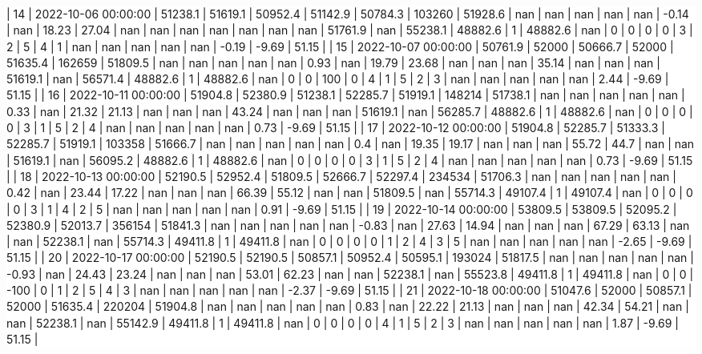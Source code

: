 |  14 | 2022-10-06 00:00:00 | 51238.1 | 51619.1 | 50952.4 | 51142.9 |     50784.3 |   103260 |  51928.6 |    nan   |    nan   |     nan   |     nan   |     nan   | -0.14 |   nan    |    18.23 |    27.04 |        nan    |         nan    |         nan    |          nan    |          nan    |   nan   |    nan   | 51761.9 |    nan   |  55238.1 |        48882.6 |               1 |         48882.6 |           nan   |                    0 |                 0 |              0 |            0 |           3 |           2 |          5 |            4 |             1 |           nan |           nan |            nan |            nan |            nan |   -0.19 | -9.69 | 51.15 |
|  15 | 2022-10-07 00:00:00 | 50761.9 | 52000   | 50666.7 | 52000   |     51635.4 |   162659 |  51809.5 |    nan   |    nan   |     nan   |     nan   |     nan   |  0.93 |   nan    |    19.79 |    23.68 |        nan    |         nan    |         nan    |           35.14 |          nan    |   nan   |    nan   | 51619.1 |    nan   |  56571.4 |        48882.6 |               1 |         48882.6 |           nan   |                    0 |                 0 |            100 |            0 |           4 |           1 |          5 |            2 |             3 |           nan |           nan |            nan |            nan |            nan |    2.44 | -9.69 | 51.15 |
|  16 | 2022-10-11 00:00:00 | 51904.8 | 52380.9 | 51238.1 | 52285.7 |     51919.1 |   148214 |  51738.1 |    nan   |    nan   |     nan   |     nan   |     nan   |  0.33 |   nan    |    21.32 |    21.13 |        nan    |         nan    |         nan    |           43.24 |          nan    |   nan   |    nan   | 51619.1 |    nan   |  56285.7 |        48882.6 |               1 |         48882.6 |           nan   |                    0 |                 0 |              0 |            0 |           3 |           1 |          5 |            2 |             4 |           nan |           nan |            nan |            nan |            nan |    0.73 | -9.69 | 51.15 |
|  17 | 2022-10-12 00:00:00 | 51904.8 | 52285.7 | 51333.3 | 52285.7 |     51919.1 |   103358 |  51666.7 |    nan   |    nan   |     nan   |     nan   |     nan   |  0.4  |   nan    |    19.35 |    19.17 |        nan    |         nan    |         nan    |           55.72 |           44.7  |   nan   |    nan   | 51619.1 |    nan   |  56095.2 |        48882.6 |               1 |         48882.6 |           nan   |                    0 |                 0 |              0 |            0 |           3 |           1 |          5 |            2 |             4 |           nan |           nan |            nan |            nan |            nan |    0.73 | -9.69 | 51.15 |
|  18 | 2022-10-13 00:00:00 | 52190.5 | 52952.4 | 51809.5 | 52666.7 |     52297.4 |   234534 |  51706.3 |    nan   |    nan   |     nan   |     nan   |     nan   |  0.42 |   nan    |    23.44 |    17.22 |        nan    |         nan    |         nan    |           66.39 |           55.12 |   nan   |    nan   | 51809.5 |    nan   |  55714.3 |        49107.4 |               1 |         49107.4 |           nan   |                    0 |                 0 |              0 |            0 |           3 |           1 |          4 |            2 |             5 |           nan |           nan |            nan |            nan |            nan |    0.91 | -9.69 | 51.15 |
|  19 | 2022-10-14 00:00:00 | 53809.5 | 53809.5 | 52095.2 | 52380.9 |     52013.7 |   356154 |  51841.3 |    nan   |    nan   |     nan   |     nan   |     nan   | -0.83 |   nan    |    27.63 |    14.94 |        nan    |         nan    |         nan    |           67.29 |           63.13 |   nan   |    nan   | 52238.1 |    nan   |  55714.3 |        49411.8 |               1 |         49411.8 |           nan   |                    0 |                 0 |              0 |            0 |           1 |           2 |          4 |            3 |             5 |           nan |           nan |            nan |            nan |            nan |   -2.65 | -9.69 | 51.15 |
|  20 | 2022-10-17 00:00:00 | 52190.5 | 52190.5 | 50857.1 | 50952.4 |     50595.1 |   193024 |  51817.5 |    nan   |    nan   |     nan   |     nan   |     nan   | -0.93 |   nan    |    24.43 |    23.24 |        nan    |         nan    |         nan    |           53.01 |           62.23 |   nan   |    nan   | 52238.1 |    nan   |  55523.8 |        49411.8 |               1 |         49411.8 |           nan   |                    0 |                 0 |           -100 |            0 |           1 |           2 |          5 |            4 |             3 |           nan |           nan |            nan |            nan |            nan |   -2.37 | -9.69 | 51.15 |
|  21 | 2022-10-18 00:00:00 | 51047.6 | 52000   | 50857.1 | 52000   |     51635.4 |   220204 |  51904.8 |    nan   |    nan   |     nan   |     nan   |     nan   |  0.83 |   nan    |    22.22 |    21.13 |        nan    |         nan    |         nan    |           42.34 |           54.21 |   nan   |    nan   | 52238.1 |    nan   |  55142.9 |        49411.8 |               1 |         49411.8 |           nan   |                    0 |                 0 |              0 |            0 |           4 |           1 |          5 |            2 |             3 |           nan |           nan |            nan |            nan |            nan |    1.87 | -9.69 | 51.15 |